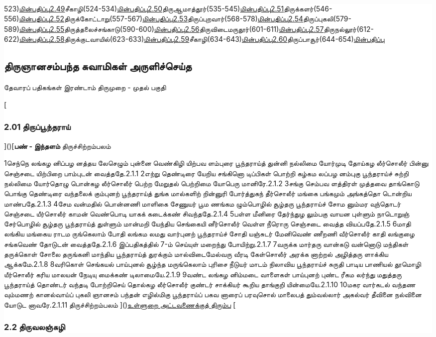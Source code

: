 523)[மின்பதிப்பு](https://www.projectmadurai.org/pm_etexts/utf8/pmuni0157.html#dt248)[2.49]()சீகாழி(524-534)[மின்பதிப்பு](https://www.projectmadurai.org/pm_etexts/utf8/pmuni0157.html#dt249)[2.50]()திருஆமாத்தூர்(535-545)[மின்பதிப்பு](https://www.projectmadurai.org/pm_etexts/utf8/pmuni0157.html#dt250)[2.51]()திருக்களர்(546-556)[மின்பதிப்பு](https://www.projectmadurai.org/pm_etexts/utf8/pmuni0157.html#d251)[2.52]()திருக்கோட்டாறு(557-567)[மின்பதிப்பு](https://www.projectmadurai.org/pm_etexts/utf8/pmuni0157.html#dt252)[2.53]()திருப்புறவார்(568-578)[மின்பதிப்பு](https://www.projectmadurai.org/pm_etexts/utf8/pmuni0157.html#dt253)[2.54]()திருப்புகலி(579-589)[மின்பதிப்பு](https://www.projectmadurai.org/pm_etexts/utf8/pmuni0157.html#dt254)[2.55]()திருத்தலைச்சங்காடு(590-600)[மின்பதிப்பு](https://www.projectmadurai.org/pm_etexts/utf8/pmuni0157.html#d255)[2.56]()திருவிடைமருதூர்(601-611)[மின்பதிப்பு](https://www.projectmadurai.org/pm_etexts/utf8/pmuni0157.html#dt2556)[2.57]()திருநல்லூர்(612-622)[மின்பதிப்பு](https://www.projectmadurai.org/pm_etexts/utf8/pmuni0157.html#dt257)[2.58]()திருக்குடவாயில்(623-633)[மின்பதிப்பு](https://www.projectmadurai.org/pm_etexts/utf8/pmuni0157.html#dt258)[2.59]()சீகாழி(634-643)[மின்பதிப்பு](https://www.projectmadurai.org/pm_etexts/utf8/pmuni0157.html#dt259)[2.60]()திருப்பாசூர்(644-654)[மின்பதிப்பு](https://www.projectmadurai.org/pm_etexts/utf8/pmuni0157.html#dt260)

## திருஞானசம்பந்த சுவாமிகள் அருளிச்செய்த
தேவாரப் பதிகங்கள்
இரண்டாம் திருமுறை - முதல் பகுதி

[
### 2.01 திருப்பூந்தராய்

]()[**பண் - இந்தளம்**
திருச்சிற்றம்பலம்

1செந்நெ லங்கழ னிப்பழ னத்தய லேசெழும்
புன்னை வெண்கிழி யிற்பவ ளம்புரை பூந்தராய்த்
துன்னி நல்லிமை யோர்முடி தோய்கழ லீர்சொலீர்
பின்னு செஞ்சடை யிற்பிறை பாம்புடன் வைத்ததே.2.1.1  2எற்று தெண்டிரை யேறிய சங்கினொ டிப்பிகள்
பொற்றி கழ்கம லப்பழ னம்புகு பூந்தராய்ச்
சுற்றி நல்லிமை யோர்தொழு பொன்கழ லீர்சொலீர்
பெற்ற மேறுதல் பெற்றிமை யோபெரு மானிரே.2.1.2  3சங்கு செம்பவ ளத்திரள் முத்தவை தாங்கொடு
பொங்கு தெண்டிரை வந்தலைக் கும்புனற் பூந்தராய்த்
துங்க மால்களிற் றின்னுரி போர்த்துகந் தீர்சொலீர்
மங்கை பங்கமும் அங்கத்தொ டொன்றிய மாண்பதே.2.1.3  4சேம வன்மதில் பொன்னணி மாளிகை சேணுயர்
பூம ணங்கம ழும்பொழில் சூழ்தரு பூந்தராய்ச்
சோம னும்மர வுந்தொடர் செஞ்சடை யீர்சொலீர்
காமன் வெண்பொடி யாகக் கடைக்கண் சிவந்ததே.2.1.4  5பள்ள மீனிரை தேர்ந்துழ லும்பகு வாயன
புள்ளும் நாடொறுஞ் சேர்பொழில் சூழ்தரு பூந்தராய்த்
துள்ளும் மான்மறி யேந்திய செங்கையி னீர்சொலீர்
வெள்ள நீரொரு செஞ்சடை வைத்த வியப்பதே.2.1.5  6மாதி லங்கிய மங்கைய ராடம ருங்கெலாம்
போதி லங்கம லமது வார்புனற் பூந்தராய்ச்
சோதி யஞ்சுடர் மேனிவெண் ணீறணி வீர்சொலீர்
காதி லங்குழை சங்கவெண் தோடுடன் வைத்ததே.2.1.6  இப்பதிகத்தில் 7-ம் செய்யுள் மறைந்து போயிற்று.2.1.7  7வருக்க மார்தரு வான்கடு வன்னொடு மந்திகள்
தருக்கொள் சோலை தருங்கனி மாந்திய பூந்தராய்த்
துரக்கும் மால்விடைமேல்வரு வீரடி கேள்சொலீர்
அரக்க னாற்றல் அழித்தரு ளாக்கிய ஆக்கமே.2.1.8  8வரிகொள் செங்கயல் பாய்புனல் சூழ்ந்த மருங்கெலாம்
புரிசை நீடுயர் மாடம் நிலாவிய பூந்தராய்ச்
சுருதி பாடிய பாணியல் தூமொழி யீர்சொலீர்
கரிய மாலயன் நேடியு மைக்கண் டிலாமையே.2.1.9  9வண்ட லங்கழ னிம்மடை வாளைகள் பாய்புனற்
புண்ட ரீகம லர்ந்து மதுத்தரு பூந்தராய்த்
தொண்டர் வந்தடி போற்றிசெய் தொல்கழ லீர்சொலீர்
குண்டர் சாக்கியர் கூறிய தாங்குறி யின்மையே.2.1.10  10மகர வார்கடல் வந்தண வும்மணற் கானல்வாய்ப்
புகலி ஞானசம் பந்தன் எழில்மிகு பூந்தராய்ப்
பகவ னாரைப் பரவுசொல் மாலைபத் தும்வல்லார்
அகல்வர் தீவினை நல்வினை யோடுட னாவரே.2.1.11
திருச்சிற்றம்பலம்
]()[உள்ளுறை அட்டவணைக்குத் திரும்ப](https://www.projectmadurai.org/pm_etexts/utf8/pmuni0157.html#hd201)
[
### 2.2 திருவலஞ்சுழி